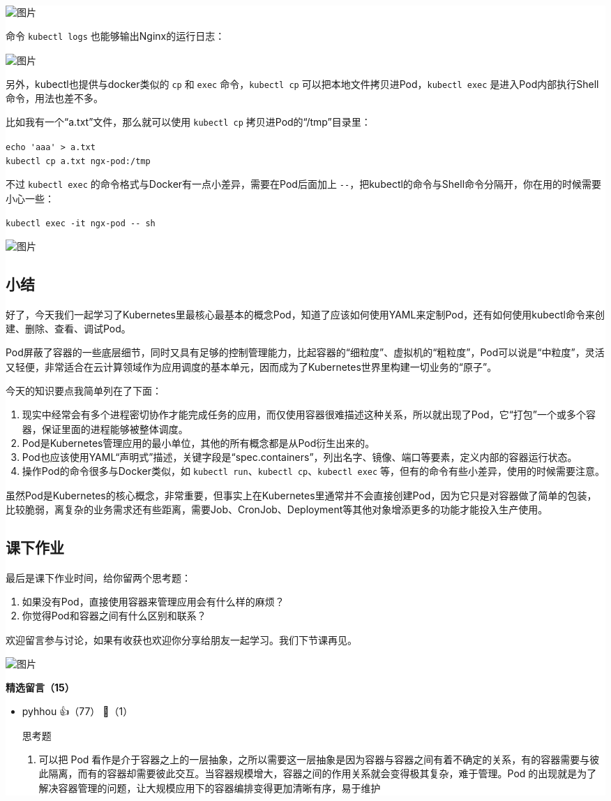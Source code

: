 ![图片](https://static001.geekbang.org/resource/image/6c/f9/6cd9e20234784f666687ca614873ccf9.png?wh=1124x184)

命令 `kubectl logs` 也能够输出Nginx的运行日志：

![图片](https://static001.geekbang.org/resource/image/6c/b1/6c1ce29c29602f111ba39dea6aab95b1.png?wh=1920x415)

另外，kubectl也提供与docker类似的 `cp` 和 `exec` 命令，`kubectl cp` 可以把本地文件拷贝进Pod，`kubectl exec` 是进入Pod内部执行Shell命令，用法也差不多。

比如我有一个“a.txt”文件，那么就可以使用 `kubectl cp` 拷贝进Pod的“/tmp”目录里：

```plain
echo 'aaa' > a.txt
kubectl cp a.txt ngx-pod:/tmp
```

不过 `kubectl exec` 的命令格式与Docker有一点小差异，需要在Pod后面加上 `--`，把kubectl的命令与Shell命令分隔开，你在用的时候需要小心一些：

```plain
kubectl exec -it ngx-pod -- sh
```

![图片](https://static001.geekbang.org/resource/image/34/6b/343756ee45533a056fdca97f9fe2dd6b.png?wh=1920x402)

## 小结

好了，今天我们一起学习了Kubernetes里最核心最基本的概念Pod，知道了应该如何使用YAML来定制Pod，还有如何使用kubectl命令来创建、删除、查看、调试Pod。

Pod屏蔽了容器的一些底层细节，同时又具有足够的控制管理能力，比起容器的“细粒度”、虚拟机的“粗粒度”，Pod可以说是“中粒度”，灵活又轻便，非常适合在云计算领域作为应用调度的基本单元，因而成为了Kubernetes世界里构建一切业务的“原子”。

今天的知识要点我简单列在了下面：

1. 现实中经常会有多个进程密切协作才能完成任务的应用，而仅使用容器很难描述这种关系，所以就出现了Pod，它“打包”一个或多个容器，保证里面的进程能够被整体调度。
2. Pod是Kubernetes管理应用的最小单位，其他的所有概念都是从Pod衍生出来的。
3. Pod也应该使用YAML“声明式”描述，关键字段是“spec.containers”，列出名字、镜像、端口等要素，定义内部的容器运行状态。
4. 操作Pod的命令很多与Docker类似，如 `kubectl run`、`kubectl cp`、`kubectl exec` 等，但有的命令有些小差异，使用的时候需要注意。

虽然Pod是Kubernetes的核心概念，非常重要，但事实上在Kubernetes里通常并不会直接创建Pod，因为它只是对容器做了简单的包装，比较脆弱，离复杂的业务需求还有些距离，需要Job、CronJob、Deployment等其他对象增添更多的功能才能投入生产使用。

## 课下作业

最后是课下作业时间，给你留两个思考题：

1. 如果没有Pod，直接使用容器来管理应用会有什么样的麻烦？
2. 你觉得Pod和容器之间有什么区别和联系？

欢迎留言参与讨论，如果有收获也欢迎你分享给朋友一起学习。我们下节课再见。

![图片](https://static001.geekbang.org/resource/image/f5/9b/f5f2bfcdc2ce5a94ae5113262351e89b.jpg?wh=1920x2868)
<div><strong>精选留言（15）</strong></div><ul>
<li><span>pyhhou</span> 👍（77） 💬（1）<p>思考题

1. 可以把 Pod 看作是介于容器之上的一层抽象，之所以需要这一层抽象是因为容器与容器之间有着不确定的关系，有的容器需要与彼此隔离，而有的容器却需要彼此交互。当容器规模增大，容器之间的作用关系就会变得极其复杂，难于管理。Pod 的出现就是为了解决容器管理的问题，让大规模应用下的容器编排变得更加清晰有序，易于维护
